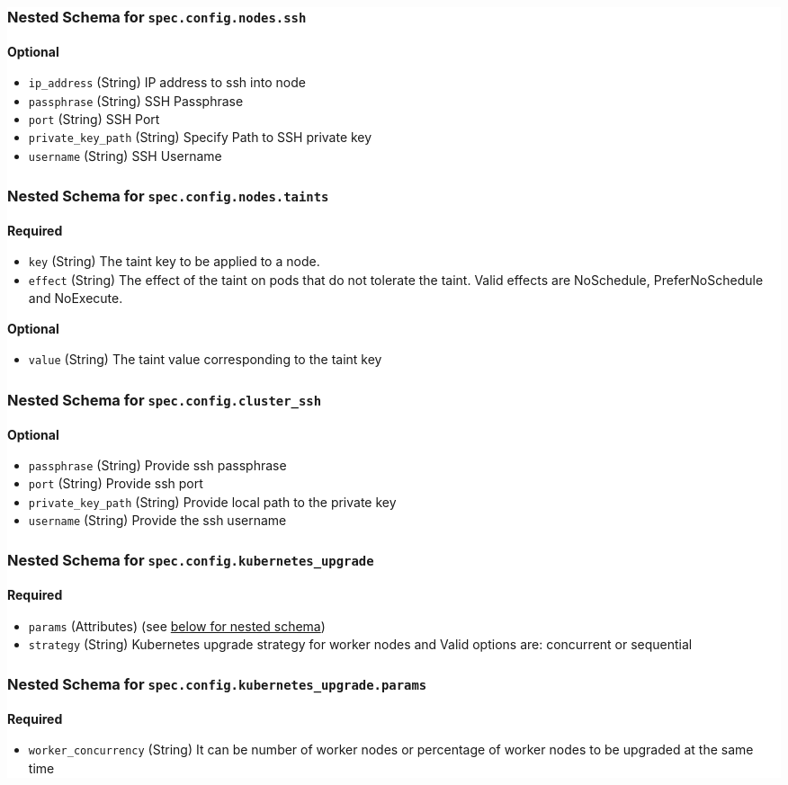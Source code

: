 <a id="nestedatt--spec--config--nodes--ssh"></a>
### Nested Schema for `spec.config.nodes.ssh`

**Optional**

- `ip_address` (String) IP address to ssh into node
- `passphrase` (String) SSH Passphrase
- `port` (String) SSH Port
- `private_key_path` (String) Specify Path to SSH private key
- `username` (String) SSH Username


<a id="nestedatt--spec--config--nodes--taints"></a>
### Nested Schema for `spec.config.nodes.taints`

**Required**

- `key` (String) The taint key to be applied to a node.
- `effect` (String) The effect of the taint on pods that do not tolerate the taint. Valid effects are NoSchedule, PreferNoSchedule and NoExecute.

**Optional**

- `value` (String) The taint value corresponding to the taint key




<a id="nestedatt--spec--config--cluster_ssh"></a>
### Nested Schema for `spec.config.cluster_ssh`

**Optional**

- `passphrase` (String) Provide ssh passphrase
- `port` (String) Provide ssh port
- `private_key_path` (String) Provide local path to the private key
- `username` (String) Provide the ssh username


<a id="nestedatt--spec--config--kubernetes_upgrade"></a>
### Nested Schema for `spec.config.kubernetes_upgrade`

**Required**

- `params` (Attributes) (see [below for nested schema](#nestedatt--spec--config--kubernetes_upgrade--params))
- `strategy` (String) Kubernetes upgrade strategy for worker nodes and Valid options are: concurrent or sequential

<a id="nestedatt--spec--config--kubernetes_upgrade--params"></a>
### Nested Schema for `spec.config.kubernetes_upgrade.params`

**Required**

- `worker_concurrency` (String) It can be number of worker nodes or percentage of worker nodes to be upgraded at the same time

